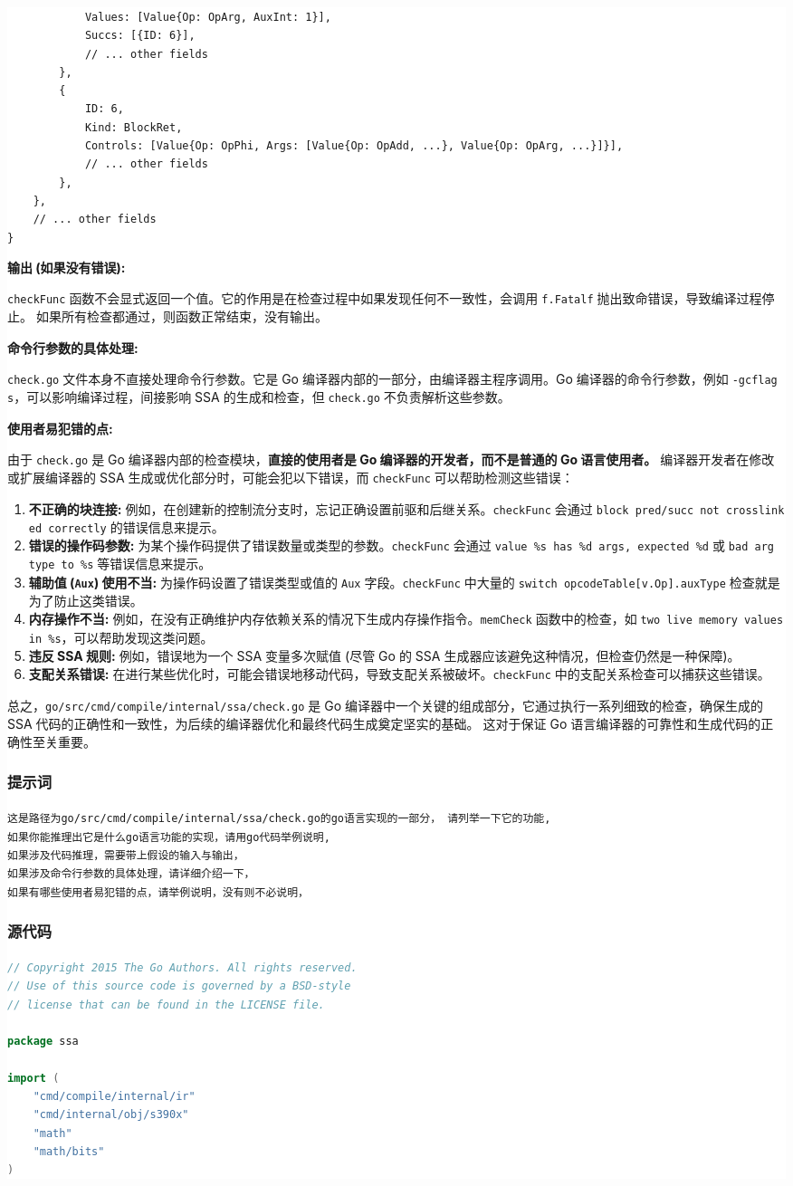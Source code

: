 ```
            Values: [Value{Op: OpArg, AuxInt: 1}],
            Succs: [{ID: 6}],
            // ... other fields
        },
        {
            ID: 6,
            Kind: BlockRet,
            Controls: [Value{Op: OpPhi, Args: [Value{Op: OpAdd, ...}, Value{Op: OpArg, ...}]}],
            // ... other fields
        },
    },
    // ... other fields
}
```

**输出 (如果没有错误):**

`checkFunc` 函数不会显式返回一个值。它的作用是在检查过程中如果发现任何不一致性，会调用 `f.Fatalf` 抛出致命错误，导致编译过程停止。 如果所有检查都通过，则函数正常结束，没有输出。

**命令行参数的具体处理:**

`check.go` 文件本身不直接处理命令行参数。它是 Go 编译器内部的一部分，由编译器主程序调用。Go 编译器的命令行参数，例如 `-gcflags`，可以影响编译过程，间接影响 SSA 的生成和检查，但 `check.go` 不负责解析这些参数。

**使用者易犯错的点:**

由于 `check.go` 是 Go 编译器内部的检查模块，**直接的使用者是 Go 编译器的开发者，而不是普通的 Go 语言使用者。**  编译器开发者在修改或扩展编译器的 SSA 生成或优化部分时，可能会犯以下错误，而 `checkFunc` 可以帮助检测这些错误：

1. **不正确的块连接:**  例如，在创建新的控制流分支时，忘记正确设置前驱和后继关系。`checkFunc` 会通过 `block pred/succ not crosslinked correctly` 的错误信息来提示。
2. **错误的操作码参数:** 为某个操作码提供了错误数量或类型的参数。`checkFunc` 会通过 `value %s has %d args, expected %d` 或 `bad arg type to %s` 等错误信息来提示。
3. **辅助值 (`Aux`) 使用不当:**  为操作码设置了错误类型或值的 `Aux` 字段。`checkFunc` 中大量的 `switch opcodeTable[v.Op].auxType` 检查就是为了防止这类错误。
4. **内存操作不当:**  例如，在没有正确维护内存依赖关系的情况下生成内存操作指令。`memCheck` 函数中的检查，如 `two live memory values in %s`，可以帮助发现这类问题。
5. **违反 SSA 规则:**  例如，错误地为一个 SSA 变量多次赋值 (尽管 Go 的 SSA 生成器应该避免这种情况，但检查仍然是一种保障)。
6. **支配关系错误:**  在进行某些优化时，可能会错误地移动代码，导致支配关系被破坏。`checkFunc` 中的支配关系检查可以捕获这些错误。

总之，`go/src/cmd/compile/internal/ssa/check.go` 是 Go 编译器中一个关键的组成部分，它通过执行一系列细致的检查，确保生成的 SSA 代码的正确性和一致性，为后续的编译器优化和最终代码生成奠定坚实的基础。 这对于保证 Go 语言编译器的可靠性和生成代码的正确性至关重要。

### 提示词
```
这是路径为go/src/cmd/compile/internal/ssa/check.go的go语言实现的一部分， 请列举一下它的功能, 　
如果你能推理出它是什么go语言功能的实现，请用go代码举例说明, 
如果涉及代码推理，需要带上假设的输入与输出，
如果涉及命令行参数的具体处理，请详细介绍一下，
如果有哪些使用者易犯错的点，请举例说明，没有则不必说明，
```

### 源代码
```go
// Copyright 2015 The Go Authors. All rights reserved.
// Use of this source code is governed by a BSD-style
// license that can be found in the LICENSE file.

package ssa

import (
	"cmd/compile/internal/ir"
	"cmd/internal/obj/s390x"
	"math"
	"math/bits"
)
```